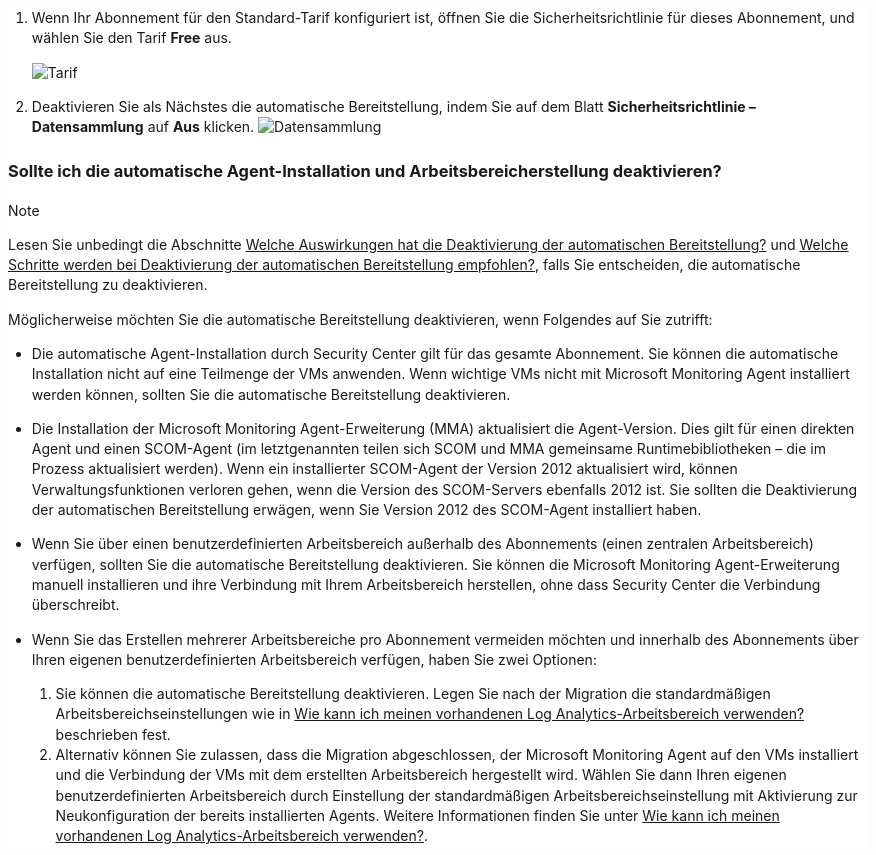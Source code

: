 1. Wenn Ihr Abonnement für den Standard-Tarif konfiguriert ist, öffnen Sie die Sicherheitsrichtlinie für dieses Abonnement, und wählen Sie den Tarif **Free** aus.

   ![Tarif][1]

2. Deaktivieren Sie als Nächstes die automatische Bereitstellung, indem Sie auf dem Blatt **Sicherheitsrichtlinie – Datensammlung** auf **Aus** klicken.
   ![Datensammlung][2]

### <a name="should-i-opt-out-of-the-automatic-agent-installation-and-workspace-creation"></a>Sollte ich die automatische Agent-Installation und Arbeitsbereicherstellung deaktivieren?

> [!NOTE]
> Lesen Sie unbedingt die Abschnitte [Welche Auswirkungen hat die Deaktivierung der automatischen Bereitstellung?](#what-are-the-implications-of-opting-out-of-automatic-provisioning) und [Welche Schritte werden bei Deaktivierung der automatischen Bereitstellung empfohlen?](#what-are-the-recommended-steps-when-opting-out-of-automatic-provisioning), falls Sie entscheiden, die automatische Bereitstellung zu deaktivieren.
>
>

Möglicherweise möchten Sie die automatische Bereitstellung deaktivieren, wenn Folgendes auf Sie zutrifft:

- Die automatische Agent-Installation durch Security Center gilt für das gesamte Abonnement.  Sie können die automatische Installation nicht auf eine Teilmenge der VMs anwenden. Wenn wichtige VMs nicht mit Microsoft Monitoring Agent installiert werden können, sollten Sie die automatische Bereitstellung deaktivieren.
- Die Installation der Microsoft Monitoring Agent-Erweiterung (MMA) aktualisiert die Agent-Version. Dies gilt für einen direkten Agent und einen SCOM-Agent (im letztgenannten teilen sich SCOM und MMA gemeinsame Runtimebibliotheken – die im Prozess aktualisiert werden). Wenn ein installierter SCOM-Agent der Version 2012 aktualisiert wird, können Verwaltungsfunktionen verloren gehen, wenn die Version des SCOM-Servers ebenfalls 2012 ist. Sie sollten die Deaktivierung der automatischen Bereitstellung erwägen, wenn Sie Version 2012 des SCOM-Agent installiert haben.
- Wenn Sie über einen benutzerdefinierten Arbeitsbereich außerhalb des Abonnements (einen zentralen Arbeitsbereich) verfügen, sollten Sie die automatische Bereitstellung deaktivieren. Sie können die Microsoft Monitoring Agent-Erweiterung manuell installieren und ihre Verbindung mit Ihrem Arbeitsbereich herstellen, ohne dass Security Center die Verbindung überschreibt.
- Wenn Sie das Erstellen mehrerer Arbeitsbereiche pro Abonnement vermeiden möchten und innerhalb des Abonnements über Ihren eigenen benutzerdefinierten Arbeitsbereich verfügen, haben Sie zwei Optionen:

   1. Sie können die automatische Bereitstellung deaktivieren. Legen Sie nach der Migration die standardmäßigen Arbeitsbereichseinstellungen wie in [Wie kann ich meinen vorhandenen Log Analytics-Arbeitsbereich verwenden?](#how-can-i-use-my-existing-log-analytics-workspace) beschrieben fest.
   2. Alternativ können Sie zulassen, dass die Migration abgeschlossen, der Microsoft Monitoring Agent auf den VMs installiert und die Verbindung der VMs mit dem erstellten Arbeitsbereich hergestellt wird. Wählen Sie dann Ihren eigenen benutzerdefinierten Arbeitsbereich durch Einstellung der standardmäßigen Arbeitsbereichseinstellung mit Aktivierung zur Neukonfiguration der bereits installierten Agents. Weitere Informationen finden Sie unter [Wie kann ich meinen vorhandenen Log Analytics-Arbeitsbereich verwenden?](#how-can-i-use-my-existing-log-analytics-workspace).


[1]: ./media/security-center-platform-migration-faq/pricing-tier.png
[2]: ./media/security-center-platform-migration-faq/data-collection.png
[3]: ./media/security-center-platform-migration-faq/remove-the-agent.png
[4]: ./media/security-center-platform-migration-faq/solutions.png
[5]: ./media/security-center-platform-migration-faq/use-another-workspace.png
